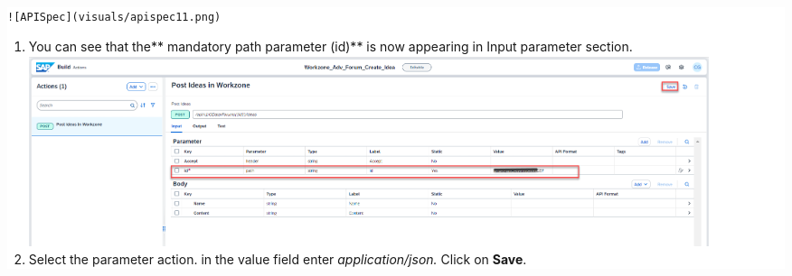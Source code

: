     ![APISpec](visuals/apispec11.png)

1. You can see that the** mandatory path parameter (id)** is now appearing in Input parameter section. 
    <!-- size:500px -->
    ![APISpec](visuals/apispec12.png)
12. Select the parameter action. 
in the value field enter *application/json.*
Click on **Save**.
     <!-- size:500px -->